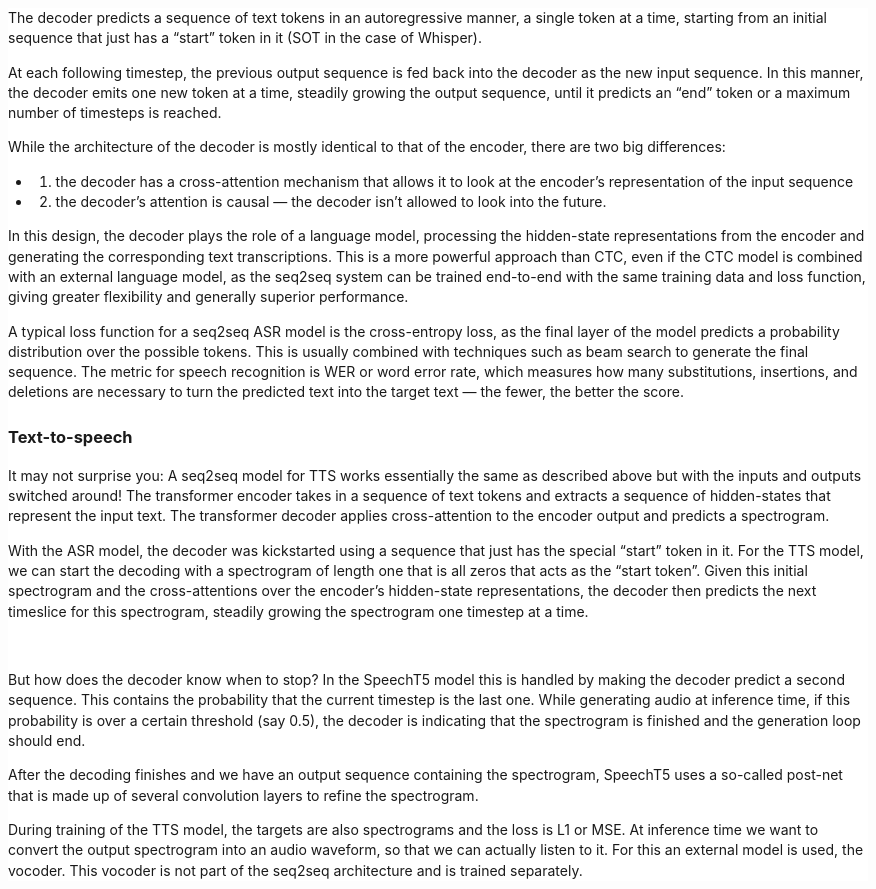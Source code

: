 
The decoder predicts a sequence of text tokens in an autoregressive manner, a single token at a time, starting from an initial sequence that just has a “start” token in it (SOT in the case of Whisper). 

At each following timestep, the previous output sequence is fed back into the decoder as the new input sequence. In this manner, the decoder emits one new token at a time, steadily growing the output sequence, until it predicts an “end” token or a maximum number of timesteps is reached.

While the architecture of the decoder is mostly identical to that of the encoder, there are two big differences:
- 1. the decoder has a cross-attention mechanism that allows it to look at the encoder’s representation of the input sequence
- 2. the decoder’s attention is causal — the decoder isn’t allowed to look into the future.


In this design, the decoder plays the role of a language model, processing the hidden-state representations from the encoder and generating the corresponding text transcriptions. This is a more powerful approach than CTC, even if the CTC model is combined with an external language model, as the seq2seq system can be trained end-to-end with the same training data and loss function, giving greater flexibility and generally superior performance.


A typical loss function for a seq2seq ASR model is the cross-entropy loss, as the final layer of the model predicts a probability distribution over the possible tokens. This is usually combined with techniques such as beam search to generate the final sequence. The metric for speech recognition is WER or word error rate, which measures how many substitutions, insertions, and deletions are necessary to turn the predicted text into the target text — the fewer, the better the score.


### Text-to-speech

It may not surprise you: A seq2seq model for TTS works essentially the same as described above but with the inputs and outputs switched around! The transformer encoder takes in a sequence of text tokens and extracts a sequence of hidden-states that represent the input text. The transformer decoder applies cross-attention to the encoder output and predicts a spectrogram.

With the ASR model, the decoder was kickstarted using a sequence that just has the special “start” token in it. For the TTS model, we can start the decoding with a spectrogram of length one that is all zeros that acts as the “start token”. Given this initial spectrogram and the cross-attentions over the encoder’s hidden-state representations, the decoder then predicts the next timeslice for this spectrogram, steadily growing the spectrogram one timestep at a time.

![]()


But how does the decoder know when to stop? In the SpeechT5 model this is handled by making the decoder predict a second sequence. This contains the probability that the current timestep is the last one. While generating audio at inference time, if this probability is over a certain threshold (say 0.5), the decoder is indicating that the spectrogram is finished and the generation loop should end.

After the decoding finishes and we have an output sequence containing the spectrogram, SpeechT5 uses a so-called post-net that is made up of several convolution layers to refine the spectrogram.

During training of the TTS model, the targets are also spectrograms and the loss is L1 or MSE. At inference time we want to convert the output spectrogram into an audio waveform, so that we can actually listen to it. For this an external model is used, the vocoder. 
This vocoder is not part of the seq2seq architecture and is trained separately.
